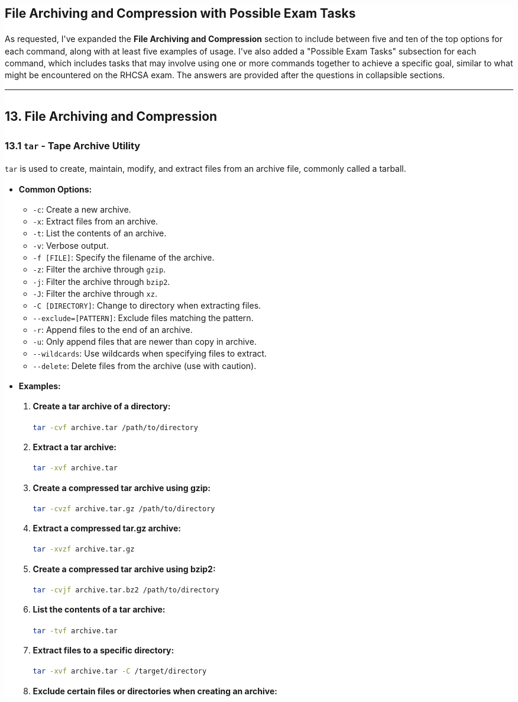 ## File Archiving and Compression with Possible Exam Tasks

As requested, I've expanded the **File Archiving and Compression** section to include between five and ten of the top options for each command, along with at least five examples of usage. I've also added a "Possible Exam Tasks" subsection for each command, which includes tasks that may involve using one or more commands together to achieve a specific goal, similar to what might be encountered on the RHCSA exam. The answers are provided after the questions in collapsible sections.

---

## 13. File Archiving and Compression

### **13.1 `tar` - Tape Archive Utility**

`tar` is used to create, maintain, modify, and extract files from an archive file, commonly called a tarball.

- **Common Options:**
  - `-c`: Create a new archive.
  - `-x`: Extract files from an archive.
  - `-t`: List the contents of an archive.
  - `-v`: Verbose output.
  - `-f [FILE]`: Specify the filename of the archive.
  - `-z`: Filter the archive through `gzip`.
  - `-j`: Filter the archive through `bzip2`.
  - `-J`: Filter the archive through `xz`.
  - `-C [DIRECTORY]`: Change to directory when extracting files.
  - `--exclude=[PATTERN]`: Exclude files matching the pattern.
  - `-r`: Append files to the end of an archive.
  - `-u`: Only append files that are newer than copy in archive.
  - `--wildcards`: Use wildcards when specifying files to extract.
  - `--delete`: Delete files from the archive (use with caution).

- **Examples:**
  1. **Create a tar archive of a directory:**
     ```bash
     tar -cvf archive.tar /path/to/directory
     ```
  2. **Extract a tar archive:**
     ```bash
     tar -xvf archive.tar
     ```
  3. **Create a compressed tar archive using gzip:**
     ```bash
     tar -cvzf archive.tar.gz /path/to/directory
     ```
  4. **Extract a compressed tar.gz archive:**
     ```bash
     tar -xvzf archive.tar.gz
     ```
  5. **Create a compressed tar archive using bzip2:**
     ```bash
     tar -cvjf archive.tar.bz2 /path/to/directory
     ```
  6. **List the contents of a tar archive:**
     ```bash
     tar -tvf archive.tar
     ```
  7. **Extract files to a specific directory:**
     ```bash
     tar -xvf archive.tar -C /target/directory
     ```
  8. **Exclude certain files or directories when creating an archive:**
     ```bash